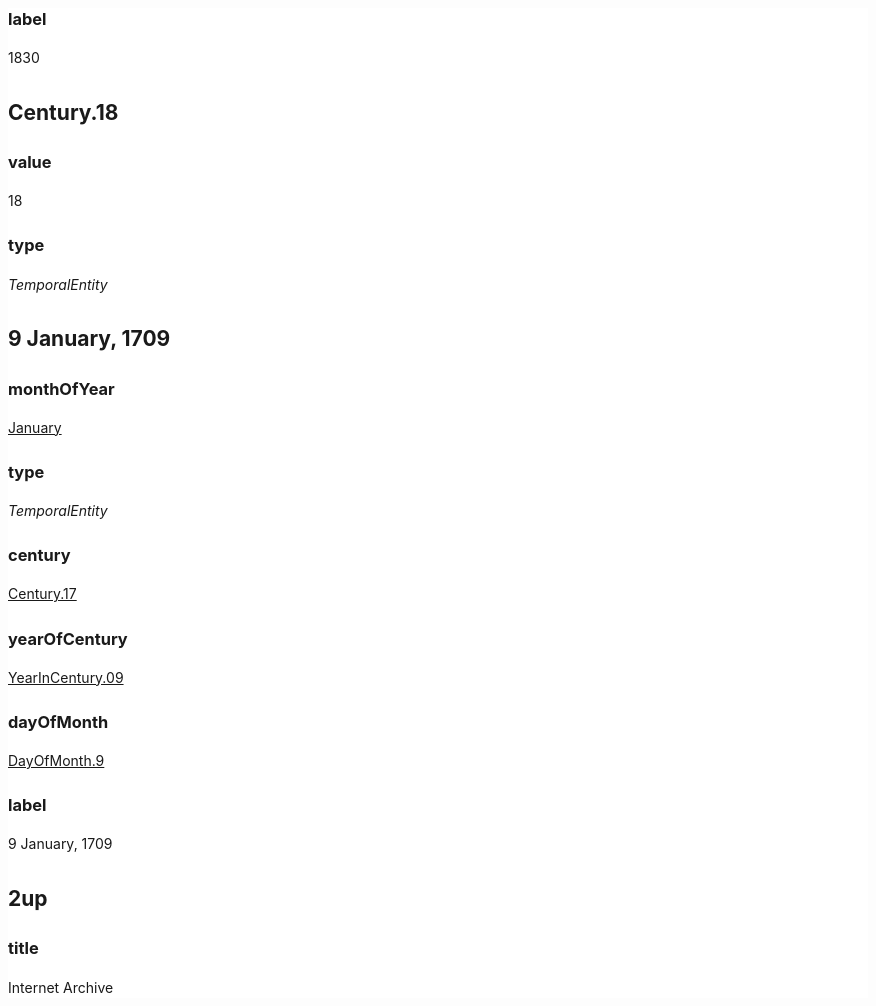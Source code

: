 ### label


1830

## Century.18

### value


18

### type


*TemporalEntity*

## 9 January, 1709

### monthOfYear


[January](#January)

### type


*TemporalEntity*

### century


[Century.17](#Century.17)

### yearOfCentury


[YearInCentury.09](#YearInCentury.09)

### dayOfMonth


[DayOfMonth.9](#DayOfMonth.9)

### label


9 January, 1709

## 2up

### title


Internet Archive
